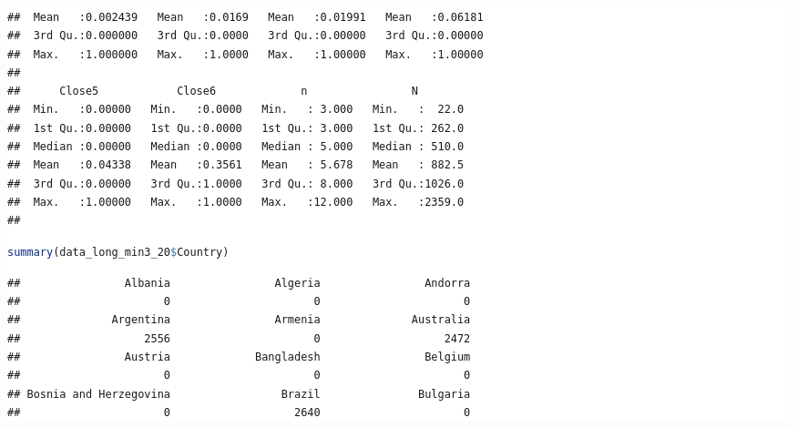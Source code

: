     ##  Mean   :0.002439   Mean   :0.0169   Mean   :0.01991   Mean   :0.06181  
    ##  3rd Qu.:0.000000   3rd Qu.:0.0000   3rd Qu.:0.00000   3rd Qu.:0.00000  
    ##  Max.   :1.000000   Max.   :1.0000   Max.   :1.00000   Max.   :1.00000  
    ##                                                                         
    ##      Close5            Close6             n                N         
    ##  Min.   :0.00000   Min.   :0.0000   Min.   : 3.000   Min.   :  22.0  
    ##  1st Qu.:0.00000   1st Qu.:0.0000   1st Qu.: 3.000   1st Qu.: 262.0  
    ##  Median :0.00000   Median :0.0000   Median : 5.000   Median : 510.0  
    ##  Mean   :0.04338   Mean   :0.3561   Mean   : 5.678   Mean   : 882.5  
    ##  3rd Qu.:0.00000   3rd Qu.:1.0000   3rd Qu.: 8.000   3rd Qu.:1026.0  
    ##  Max.   :1.00000   Max.   :1.0000   Max.   :12.000   Max.   :2359.0  
    ## 

``` r
summary(data_long_min3_20$Country)
```

    ##                Albania                Algeria                Andorra 
    ##                      0                      0                      0 
    ##              Argentina                Armenia              Australia 
    ##                   2556                      0                   2472 
    ##                Austria             Bangladesh                Belgium 
    ##                      0                      0                      0 
    ## Bosnia and Herzegovina                 Brazil               Bulgaria 
    ##                      0                   2640                      0 